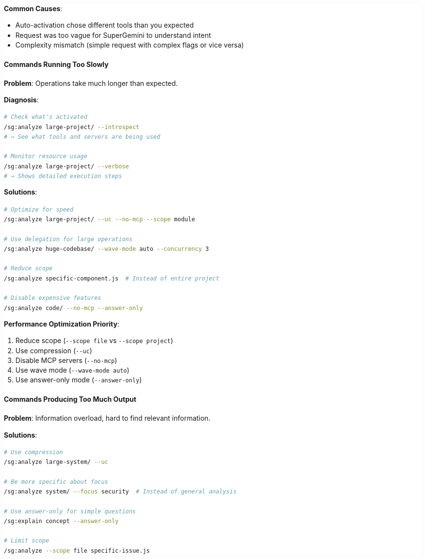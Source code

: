 **Common Causes**:
- Auto-activation chose different tools than you expected
- Request was too vague for SuperGemini to understand intent
- Complexity mismatch (simple request with complex flags or vice versa)

#### Commands Running Too Slowly

**Problem**: Operations take much longer than expected.

**Diagnosis**:
```bash
# Check what's activated
/sg:analyze large-project/ --introspect
# → See what tools and servers are being used

# Monitor resource usage
/sg:analyze large-project/ --verbose
# → Shows detailed execution steps
```

**Solutions**:
```bash
# Optimize for speed
/sg:analyze large-project/ --uc --no-mcp --scope module

# Use delegation for large operations
/sg:analyze huge-codebase/ --wave-mode auto --concurrency 3

# Reduce scope
/sg:analyze specific-component.js  # Instead of entire project

# Disable expensive features
/sg:analyze code/ --no-mcp --answer-only
```

**Performance Optimization Priority**:
1. Reduce scope (`--scope file` vs `--scope project`)
2. Use compression (`--uc`)
3. Disable MCP servers (`--no-mcp`)
4. Use wave mode (`--wave-mode auto`)
5. Use answer-only mode (`--answer-only`)

#### Commands Producing Too Much Output

**Problem**: Information overload, hard to find relevant information.

**Solutions**:
```bash
# Use compression
/sg:analyze large-system/ --uc

# Be more specific about focus
/sg:analyze system/ --focus security  # Instead of general analysis

# Use answer-only for simple questions
/sg:explain concept --answer-only

# Limit scope
/sg:analyze --scope file specific-issue.js
```
